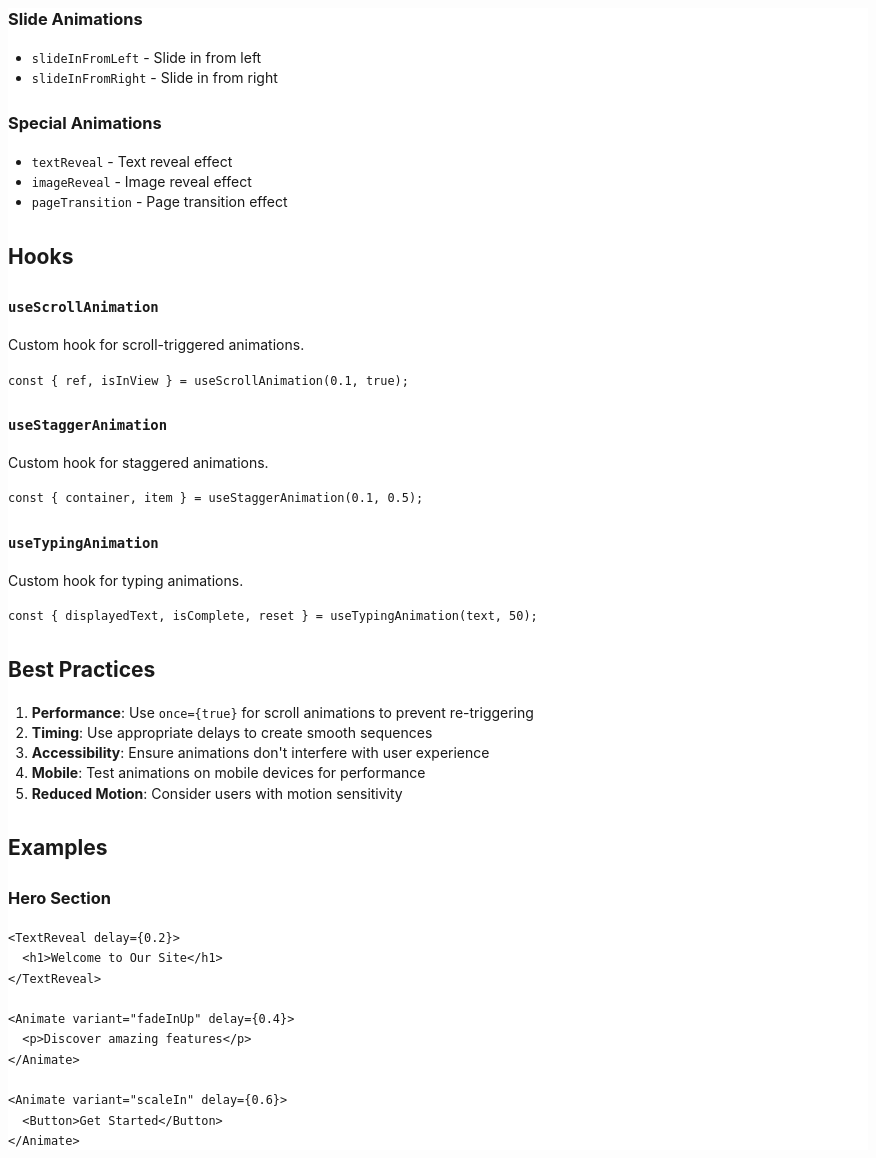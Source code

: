 ### Slide Animations
- `slideInFromLeft` - Slide in from left
- `slideInFromRight` - Slide in from right

### Special Animations
- `textReveal` - Text reveal effect
- `imageReveal` - Image reveal effect
- `pageTransition` - Page transition effect

## Hooks

### `useScrollAnimation`
Custom hook for scroll-triggered animations.

```tsx
const { ref, isInView } = useScrollAnimation(0.1, true);
```

### `useStaggerAnimation`
Custom hook for staggered animations.

```tsx
const { container, item } = useStaggerAnimation(0.1, 0.5);
```

### `useTypingAnimation`
Custom hook for typing animations.

```tsx
const { displayedText, isComplete, reset } = useTypingAnimation(text, 50);
```

## Best Practices

1. **Performance**: Use `once={true}` for scroll animations to prevent re-triggering
2. **Timing**: Use appropriate delays to create smooth sequences
3. **Accessibility**: Ensure animations don't interfere with user experience
4. **Mobile**: Test animations on mobile devices for performance
5. **Reduced Motion**: Consider users with motion sensitivity

## Examples

### Hero Section
```tsx
<TextReveal delay={0.2}>
  <h1>Welcome to Our Site</h1>
</TextReveal>

<Animate variant="fadeInUp" delay={0.4}>
  <p>Discover amazing features</p>
</Animate>

<Animate variant="scaleIn" delay={0.6}>
  <Button>Get Started</Button>
</Animate>
```
